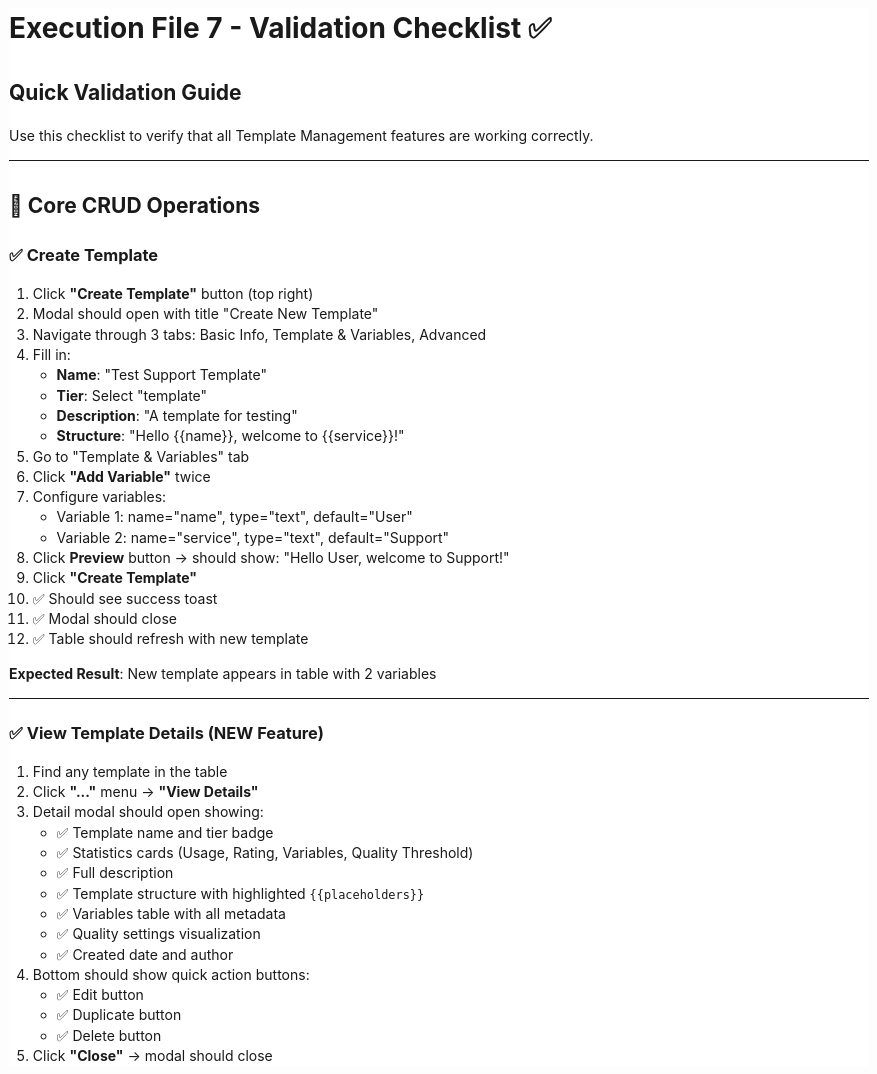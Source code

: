 # Execution File 7 - Validation Checklist ✅

## Quick Validation Guide

Use this checklist to verify that all Template Management features are working correctly.

---

## 🎯 Core CRUD Operations

### ✅ Create Template
1. Click **"Create Template"** button (top right)
2. Modal should open with title "Create New Template"
3. Navigate through 3 tabs: Basic Info, Template & Variables, Advanced
4. Fill in:
   - **Name**: "Test Support Template"
   - **Tier**: Select "template"
   - **Description**: "A template for testing"
   - **Structure**: "Hello {{name}}, welcome to {{service}}!"
5. Go to "Template & Variables" tab
6. Click **"Add Variable"** twice
7. Configure variables:
   - Variable 1: name="name", type="text", default="User"
   - Variable 2: name="service", type="text", default="Support"
8. Click **Preview** button → should show: "Hello User, welcome to Support!"
9. Click **"Create Template"**
10. ✅ Should see success toast
11. ✅ Modal should close
12. ✅ Table should refresh with new template

**Expected Result**: New template appears in table with 2 variables

---

### ✅ View Template Details (NEW Feature)
1. Find any template in the table
2. Click **"..."** menu → **"View Details"**
3. Detail modal should open showing:
   - ✅ Template name and tier badge
   - ✅ Statistics cards (Usage, Rating, Variables, Quality Threshold)
   - ✅ Full description
   - ✅ Template structure with highlighted `{{placeholders}}`
   - ✅ Variables table with all metadata
   - ✅ Quality settings visualization
   - ✅ Created date and author
4. Bottom should show quick action buttons:
   - ✅ Edit button
   - ✅ Duplicate button
   - ✅ Delete button
5. Click **"Close"** → modal should close

